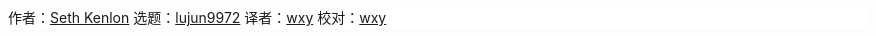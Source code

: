 作者：[Seth Kenlon](https://mp.weixin.qq.com/s?__biz=MzI1NDQwNDYyMg==&mid=2247489879&idx=1&sn=d5af910290e663cd961a7792f0dc18fc&chksm=e9c4e836deb361200ee0c14f8ef64cf9708cbad5c86ff447780be8c2be08237b70b23e843fa6&mpshare=1&scene=24&srcid=1203Y208IIZ2dVtMdGgKajyZ&sharer_sharetime=1638501714199&sharer_shareid=5fb9813bfe9ffc983435bfc8d8c5e9ca&key=daf9bdc5abc4e8d008ba9b890b60d5b9b3e6542e6f882c735be1c77eead38e385d56a6d333f0765d369f57ccab9121fb169551bb735e1a71298da1a0fd51430ab222221f8d09edc84b8bec9485151c0f026fe2bd2533cf8c659899bdf659d93a2872aed6ba0272b572396ba69826cd4797e7cfa54ba4cc5d926a1426bf815eea&ascene=14&uin=MTEwNTU1MjgwMw%3D%3D&devicetype=iMac+MacBookAir10%2C1+OSX+OSX+14.6.1+build(23G93)&version=13080710&nettype=WIFI&lang=en&session_us=gh_89f93ba2a413&countrycode=CN&fontScale=100&exportkey=n_ChQIAhIQ0XIUPy25DefXgST38o87rRKUAgIE97dBBAEAAAAAAGapBzq5bXAAAAAOpnltbLcz9gKNyK89dVj0L6rWH6YCvfNe2%2B2oXjfuQF7HE224%2BorfgCvUiL25ecTIBxO1pJqsE33esbI4KNZ1dX062cocbpkli%2B4KoiHQ%2BpGwgbzbakGt9grcaS%2F0V8iPVeiLr8vaN51WJhYm7LV6Uzme7CRpUVMlBeTuXuD7eMcjuJ0U%2FderYOLMysF%2FoEDG7IjLmbLNIJCjjUHRwEaKIkkfRSQ1C%2FCZpaHYVMOgX%2F59yUAlCWHU7icGJtZjKdYb%2B9uvJKK4zlFcc%2FRDGxWQzVb0AVRP5t6FUmKP7tRNCn3ZNFMdMd2uoGnj8dXP%2FZneizmXCzR89bu5WzbTMg%3D%3D&acctmode=0&pass_ticket=wMOGasr83hy%2FtEPPRhruhwOc6T%2Fry0ivysHQ5kROptdlH1PNRFQkPV6%2F13bKxP5e&wx_header=0) 选题：[lujun9972](https://mp.weixin.qq.com/s?__biz=MzI1NDQwNDYyMg==&mid=2247489879&idx=1&sn=d5af910290e663cd961a7792f0dc18fc&chksm=e9c4e836deb361200ee0c14f8ef64cf9708cbad5c86ff447780be8c2be08237b70b23e843fa6&mpshare=1&scene=24&srcid=1203Y208IIZ2dVtMdGgKajyZ&sharer_sharetime=1638501714199&sharer_shareid=5fb9813bfe9ffc983435bfc8d8c5e9ca&key=daf9bdc5abc4e8d008ba9b890b60d5b9b3e6542e6f882c735be1c77eead38e385d56a6d333f0765d369f57ccab9121fb169551bb735e1a71298da1a0fd51430ab222221f8d09edc84b8bec9485151c0f026fe2bd2533cf8c659899bdf659d93a2872aed6ba0272b572396ba69826cd4797e7cfa54ba4cc5d926a1426bf815eea&ascene=14&uin=MTEwNTU1MjgwMw%3D%3D&devicetype=iMac+MacBookAir10%2C1+OSX+OSX+14.6.1+build(23G93)&version=13080710&nettype=WIFI&lang=en&session_us=gh_89f93ba2a413&countrycode=CN&fontScale=100&exportkey=n_ChQIAhIQ0XIUPy25DefXgST38o87rRKUAgIE97dBBAEAAAAAAGapBzq5bXAAAAAOpnltbLcz9gKNyK89dVj0L6rWH6YCvfNe2%2B2oXjfuQF7HE224%2BorfgCvUiL25ecTIBxO1pJqsE33esbI4KNZ1dX062cocbpkli%2B4KoiHQ%2BpGwgbzbakGt9grcaS%2F0V8iPVeiLr8vaN51WJhYm7LV6Uzme7CRpUVMlBeTuXuD7eMcjuJ0U%2FderYOLMysF%2FoEDG7IjLmbLNIJCjjUHRwEaKIkkfRSQ1C%2FCZpaHYVMOgX%2F59yUAlCWHU7icGJtZjKdYb%2B9uvJKK4zlFcc%2FRDGxWQzVb0AVRP5t6FUmKP7tRNCn3ZNFMdMd2uoGnj8dXP%2FZneizmXCzR89bu5WzbTMg%3D%3D&acctmode=0&pass_ticket=wMOGasr83hy%2FtEPPRhruhwOc6T%2Fry0ivysHQ5kROptdlH1PNRFQkPV6%2F13bKxP5e&wx_header=0) 译者：[wxy](https://mp.weixin.qq.com/s?__biz=MzI1NDQwNDYyMg==&mid=2247489879&idx=1&sn=d5af910290e663cd961a7792f0dc18fc&chksm=e9c4e836deb361200ee0c14f8ef64cf9708cbad5c86ff447780be8c2be08237b70b23e843fa6&mpshare=1&scene=24&srcid=1203Y208IIZ2dVtMdGgKajyZ&sharer_sharetime=1638501714199&sharer_shareid=5fb9813bfe9ffc983435bfc8d8c5e9ca&key=daf9bdc5abc4e8d008ba9b890b60d5b9b3e6542e6f882c735be1c77eead38e385d56a6d333f0765d369f57ccab9121fb169551bb735e1a71298da1a0fd51430ab222221f8d09edc84b8bec9485151c0f026fe2bd2533cf8c659899bdf659d93a2872aed6ba0272b572396ba69826cd4797e7cfa54ba4cc5d926a1426bf815eea&ascene=14&uin=MTEwNTU1MjgwMw%3D%3D&devicetype=iMac+MacBookAir10%2C1+OSX+OSX+14.6.1+build(23G93)&version=13080710&nettype=WIFI&lang=en&session_us=gh_89f93ba2a413&countrycode=CN&fontScale=100&exportkey=n_ChQIAhIQ0XIUPy25DefXgST38o87rRKUAgIE97dBBAEAAAAAAGapBzq5bXAAAAAOpnltbLcz9gKNyK89dVj0L6rWH6YCvfNe2%2B2oXjfuQF7HE224%2BorfgCvUiL25ecTIBxO1pJqsE33esbI4KNZ1dX062cocbpkli%2B4KoiHQ%2BpGwgbzbakGt9grcaS%2F0V8iPVeiLr8vaN51WJhYm7LV6Uzme7CRpUVMlBeTuXuD7eMcjuJ0U%2FderYOLMysF%2FoEDG7IjLmbLNIJCjjUHRwEaKIkkfRSQ1C%2FCZpaHYVMOgX%2F59yUAlCWHU7icGJtZjKdYb%2B9uvJKK4zlFcc%2FRDGxWQzVb0AVRP5t6FUmKP7tRNCn3ZNFMdMd2uoGnj8dXP%2FZneizmXCzR89bu5WzbTMg%3D%3D&acctmode=0&pass_ticket=wMOGasr83hy%2FtEPPRhruhwOc6T%2Fry0ivysHQ5kROptdlH1PNRFQkPV6%2F13bKxP5e&wx_header=0) 校对：[wxy](https://mp.weixin.qq.com/s?__biz=MzI1NDQwNDYyMg==&mid=2247489879&idx=1&sn=d5af910290e663cd961a7792f0dc18fc&chksm=e9c4e836deb361200ee0c14f8ef64cf9708cbad5c86ff447780be8c2be08237b70b23e843fa6&mpshare=1&scene=24&srcid=1203Y208IIZ2dVtMdGgKajyZ&sharer_sharetime=1638501714199&sharer_shareid=5fb9813bfe9ffc983435bfc8d8c5e9ca&key=daf9bdc5abc4e8d008ba9b890b60d5b9b3e6542e6f882c735be1c77eead38e385d56a6d333f0765d369f57ccab9121fb169551bb735e1a71298da1a0fd51430ab222221f8d09edc84b8bec9485151c0f026fe2bd2533cf8c659899bdf659d93a2872aed6ba0272b572396ba69826cd4797e7cfa54ba4cc5d926a1426bf815eea&ascene=14&uin=MTEwNTU1MjgwMw%3D%3D&devicetype=iMac+MacBookAir10%2C1+OSX+OSX+14.6.1+build(23G93)&version=13080710&nettype=WIFI&lang=en&session_us=gh_89f93ba2a413&countrycode=CN&fontScale=100&exportkey=n_ChQIAhIQ0XIUPy25DefXgST38o87rRKUAgIE97dBBAEAAAAAAGapBzq5bXAAAAAOpnltbLcz9gKNyK89dVj0L6rWH6YCvfNe2%2B2oXjfuQF7HE224%2BorfgCvUiL25ecTIBxO1pJqsE33esbI4KNZ1dX062cocbpkli%2B4KoiHQ%2BpGwgbzbakGt9grcaS%2F0V8iPVeiLr8vaN51WJhYm7LV6Uzme7CRpUVMlBeTuXuD7eMcjuJ0U%2FderYOLMysF%2FoEDG7IjLmbLNIJCjjUHRwEaKIkkfRSQ1C%2FCZpaHYVMOgX%2F59yUAlCWHU7icGJtZjKdYb%2B9uvJKK4zlFcc%2FRDGxWQzVb0AVRP5t6FUmKP7tRNCn3ZNFMdMd2uoGnj8dXP%2FZneizmXCzR89bu5WzbTMg%3D%3D&acctmode=0&pass_ticket=wMOGasr83hy%2FtEPPRhruhwOc6T%2Fry0ivysHQ5kROptdlH1PNRFQkPV6%2F13bKxP5e&wx_header=0)
